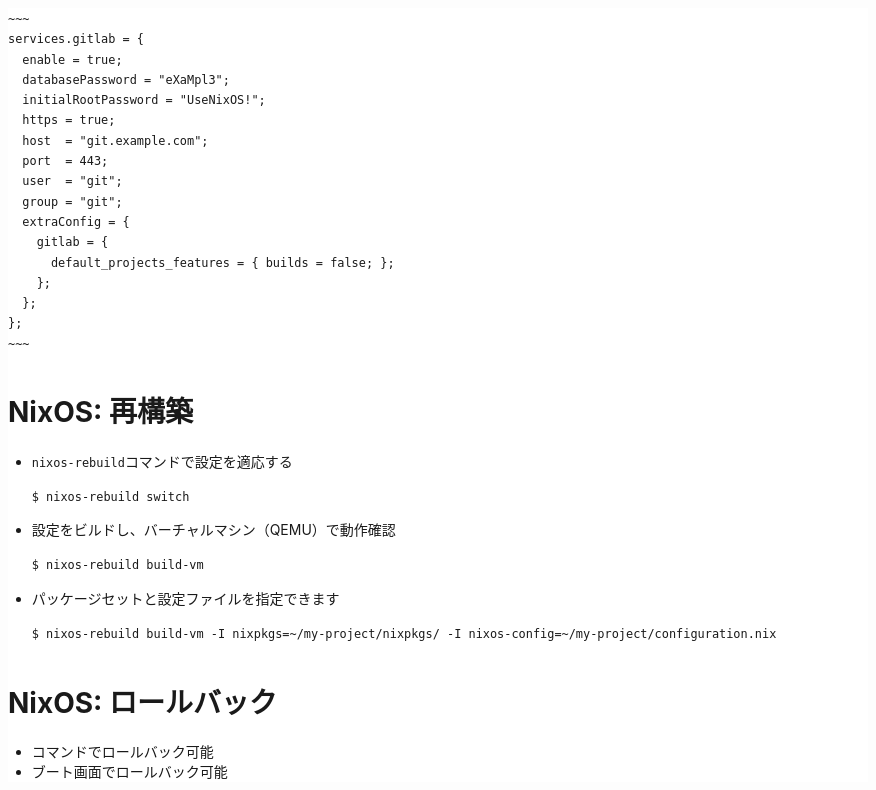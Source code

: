     ~~~
    services.gitlab = {
      enable = true;
      databasePassword = "eXaMpl3";
      initialRootPassword = "UseNixOS!";
      https = true;
      host  = "git.example.com";
      port  = 443;
      user  = "git";
      group = "git";
      extraConfig = {
        gitlab = {
          default_projects_features = { builds = false; };
        };
      };
    };
    ~~~


# NixOS: 再構築

- `nixos-rebuild`コマンドで設定を適応する

    ~~~
    $ nixos-rebuild switch
    ~~~

- 設定をビルドし、バーチャルマシン（QEMU）で動作確認

    ~~~
    $ nixos-rebuild build-vm
    ~~~

- パッケージセットと設定ファイルを指定できます

    ~~~
    $ nixos-rebuild build-vm -I nixpkgs=~/my-project/nixpkgs/ -I nixos-config=~/my-project/configuration.nix
    ~~~


# NixOS: ロールバック

- コマンドでロールバック可能
- ブート画面でロールバック可能
